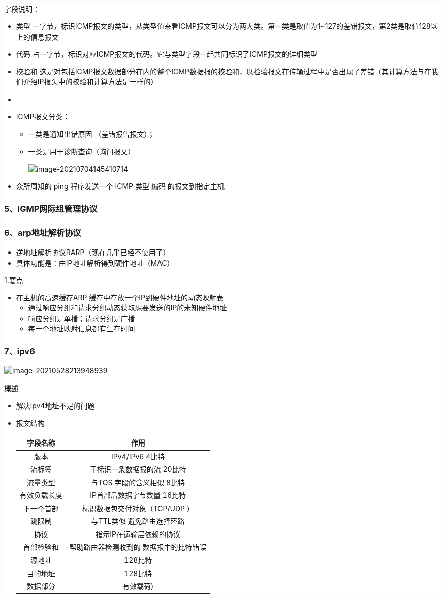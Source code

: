   字段说明：

  - 类型	一字节，标识ICMP报文的类型，从类型值来看ICMP报文可以分为两大类。第一类是取值为1~127的差错报文，第2类是取值128以上的信息报文
  - 代码	占一字节，标识对应ICMP报文的代码。它与类型字段一起共同标识了ICMP报文的详细类型
  - 校验和	这是对包括ICMP报文数据部分在内的整个ICMP数据报的校验和，以检验报文在传输过程中是否出现了差错（其计算方法与在我们介绍IP报头中的校验和计算方法是一样的） 

- 

- ICMP报文分类：

  - 一类是通知出错原因 （差错报告报文）；

  - 一类是用于诊断查询（询问报文）

    ![image-20210704145410714](C:\Users\ASUS\AppData\Roaming\Typora\typora-user-images\image-20210704145410714.png)

- 众所周知的 ping 程序发送一个 ICMP 类型 编码 的报文到指定主机

### 5、IGMP网际组管理协议



### 6、arp地址解析协议

- 逆地址解析协议RARP（现在几乎已经不使用了）
- 具体功能是：由IP地址解析得到硬件地址（MAC）

1.要点

- 在主机的高速缓存ARP 缓存中存放一个IP到硬件地址的动态映射表
  - 通过响应分组和请求分组动态获取想要发送的IP的未知硬件地址
  - 响应分组是单播；请求分组是广播
  - 每一个地址映射信息都有生存时间

### 7、ipv6

![image-20210528213948939](C:\Users\ASUS\AppData\Roaming\Typora\typora-user-images\image-20210528213948939.png)

**概述**

- 解决ipv4地址不足的问题

- 报文结构

  |   字段名称   |                  作用                   |
  | :----------: | :-------------------------------------: |
  |     版本     | IPv4/IPv6                         4比特 |
  |    流标签    |     于标识一条数据报的流    20比特      |
  |   流量类型   |      与TOS 字段的含义相似   8比特       |
  | 有效负载长度 |      IP首部后数据字节数量  16比特       |
  |  下一个首部  |     标识数据包交付对象（TCP/UDP ）      |
  |    跳限制    |       与TTL类似  避免路由选择环路       |
  |     协议     |        指示IP在运输层依赖的协议         |
  |  首部检验和  | 帮助路由器检测收到的 数据报中的比特错误 |
  |    源地址    |                 128比特                 |
  |   目的地址   |                 128比特                 |
  |   数据部分   |                有效载荷)                |
